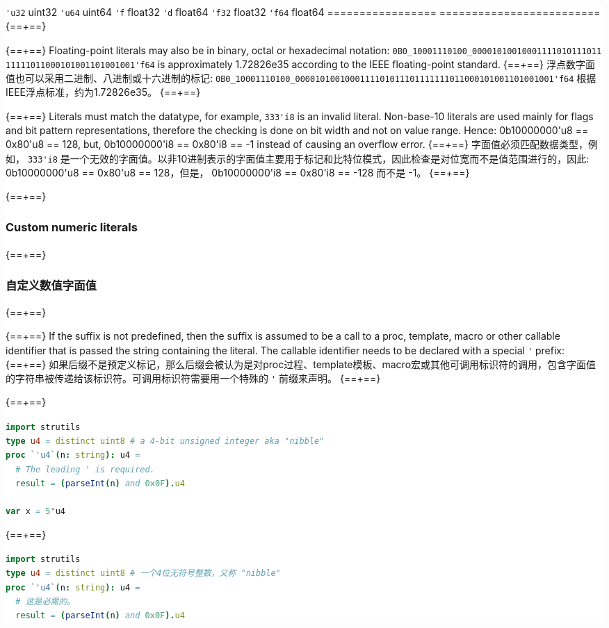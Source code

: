   `'u32`             uint32
  `'u64`             uint64
  `'f`               float32
  `'d`               float64
  `'f32`             float32
  `'f64`             float64
=================    =========================
{==+==}

{==+==}
Floating-point literals may also be in binary, octal or hexadecimal
notation:
`0B0_10001110100_0000101001000111101011101111111011000101001101001001'f64`
is approximately 1.72826e35 according to the IEEE floating-point standard.
{==+==}
浮点数字面值也可以采用二进制、八进制或十六进制的标记:
`0B0_10001110100_0000101001000111101011101111111011000101001101001001'f64`
根据IEEE浮点标准，约为1.72826e35。
{==+==}

{==+==}
Literals must match the datatype, for example, `333'i8` is an invalid literal.
Non-base-10 literals are used mainly for flags and bit pattern representations,
therefore the checking is done on bit width and not on value range.
Hence: 0b10000000'u8 == 0x80'u8 == 128, but, 0b10000000'i8 == 0x80'i8 == -1
instead of causing an overflow error.
{==+==}
字面值必须匹配数据类型，例如， `333'i8` 是一个无效的字面值。以非10进制表示的字面值主要用于标记和比特位模式，因此检查是对位宽而不是值范围进行的，因此: 0b10000000'u8 == 0x80'u8 == 128，但是， 0b10000000'i8 == 0x80'i8 == -128 而不是 -1。
{==+==}

{==+==}
### Custom numeric literals
{==+==}
### 自定义数值字面值
{==+==}

{==+==}
If the suffix is not predefined, then the suffix is assumed to be a call
to a proc, template, macro or other callable identifier that is passed the
string containing the literal. The callable identifier needs to be declared
with a special ``'`` prefix:
{==+==}
如果后缀不是预定义标记，那么后缀会被认为是对proc过程、template模板、macro宏或其他可调用标识符的调用，包含字面值的字符串被传递给该标识符。可调用标识符需要用一个特殊的 ``'`` 前缀来声明。
{==+==}

{==+==}
  ```nim
  import strutils
  type u4 = distinct uint8 # a 4-bit unsigned integer aka "nibble"
  proc `'u4`(n: string): u4 =
    # The leading ' is required.
    result = (parseInt(n) and 0x0F).u4

  var x = 5'u4
  ```
{==+==}
  ```nim
  import strutils
  type u4 = distinct uint8 # 一个4位无符号整数，又称 "nibble"
  proc `'u4`(n: string): u4 =
    # 这是必需的。
    result = (parseInt(n) and 0x0F).u4

  ```